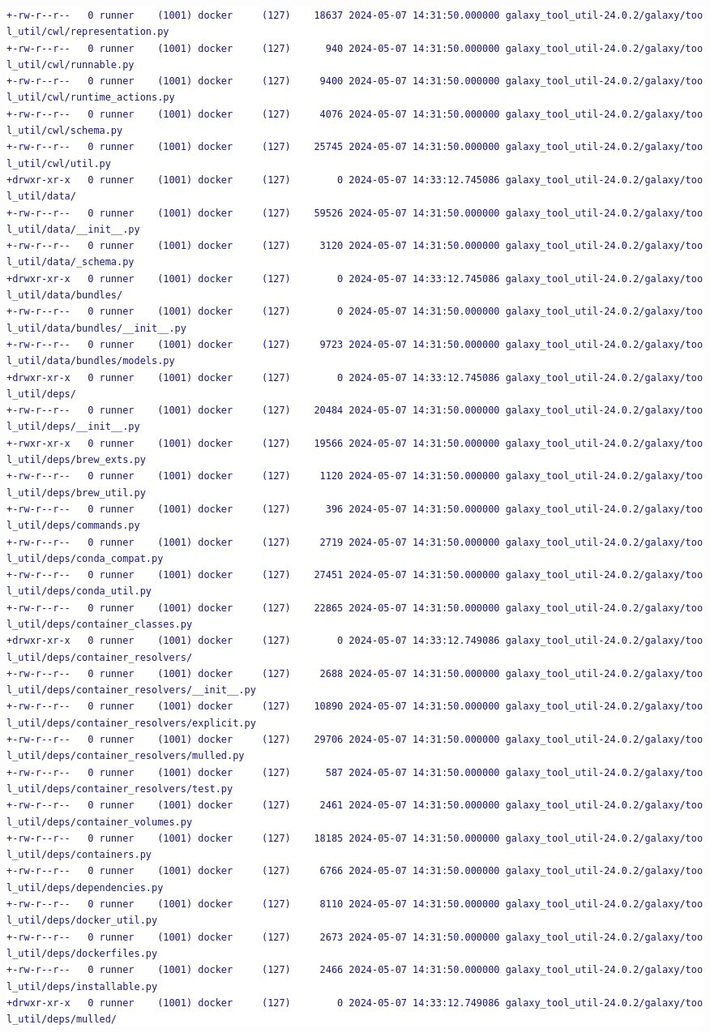 ```diff
+-rw-r--r--   0 runner    (1001) docker     (127)    18637 2024-05-07 14:31:50.000000 galaxy_tool_util-24.0.2/galaxy/tool_util/cwl/representation.py
+-rw-r--r--   0 runner    (1001) docker     (127)      940 2024-05-07 14:31:50.000000 galaxy_tool_util-24.0.2/galaxy/tool_util/cwl/runnable.py
+-rw-r--r--   0 runner    (1001) docker     (127)     9400 2024-05-07 14:31:50.000000 galaxy_tool_util-24.0.2/galaxy/tool_util/cwl/runtime_actions.py
+-rw-r--r--   0 runner    (1001) docker     (127)     4076 2024-05-07 14:31:50.000000 galaxy_tool_util-24.0.2/galaxy/tool_util/cwl/schema.py
+-rw-r--r--   0 runner    (1001) docker     (127)    25745 2024-05-07 14:31:50.000000 galaxy_tool_util-24.0.2/galaxy/tool_util/cwl/util.py
+drwxr-xr-x   0 runner    (1001) docker     (127)        0 2024-05-07 14:33:12.745086 galaxy_tool_util-24.0.2/galaxy/tool_util/data/
+-rw-r--r--   0 runner    (1001) docker     (127)    59526 2024-05-07 14:31:50.000000 galaxy_tool_util-24.0.2/galaxy/tool_util/data/__init__.py
+-rw-r--r--   0 runner    (1001) docker     (127)     3120 2024-05-07 14:31:50.000000 galaxy_tool_util-24.0.2/galaxy/tool_util/data/_schema.py
+drwxr-xr-x   0 runner    (1001) docker     (127)        0 2024-05-07 14:33:12.745086 galaxy_tool_util-24.0.2/galaxy/tool_util/data/bundles/
+-rw-r--r--   0 runner    (1001) docker     (127)        0 2024-05-07 14:31:50.000000 galaxy_tool_util-24.0.2/galaxy/tool_util/data/bundles/__init__.py
+-rw-r--r--   0 runner    (1001) docker     (127)     9723 2024-05-07 14:31:50.000000 galaxy_tool_util-24.0.2/galaxy/tool_util/data/bundles/models.py
+drwxr-xr-x   0 runner    (1001) docker     (127)        0 2024-05-07 14:33:12.745086 galaxy_tool_util-24.0.2/galaxy/tool_util/deps/
+-rw-r--r--   0 runner    (1001) docker     (127)    20484 2024-05-07 14:31:50.000000 galaxy_tool_util-24.0.2/galaxy/tool_util/deps/__init__.py
+-rwxr-xr-x   0 runner    (1001) docker     (127)    19566 2024-05-07 14:31:50.000000 galaxy_tool_util-24.0.2/galaxy/tool_util/deps/brew_exts.py
+-rw-r--r--   0 runner    (1001) docker     (127)     1120 2024-05-07 14:31:50.000000 galaxy_tool_util-24.0.2/galaxy/tool_util/deps/brew_util.py
+-rw-r--r--   0 runner    (1001) docker     (127)      396 2024-05-07 14:31:50.000000 galaxy_tool_util-24.0.2/galaxy/tool_util/deps/commands.py
+-rw-r--r--   0 runner    (1001) docker     (127)     2719 2024-05-07 14:31:50.000000 galaxy_tool_util-24.0.2/galaxy/tool_util/deps/conda_compat.py
+-rw-r--r--   0 runner    (1001) docker     (127)    27451 2024-05-07 14:31:50.000000 galaxy_tool_util-24.0.2/galaxy/tool_util/deps/conda_util.py
+-rw-r--r--   0 runner    (1001) docker     (127)    22865 2024-05-07 14:31:50.000000 galaxy_tool_util-24.0.2/galaxy/tool_util/deps/container_classes.py
+drwxr-xr-x   0 runner    (1001) docker     (127)        0 2024-05-07 14:33:12.749086 galaxy_tool_util-24.0.2/galaxy/tool_util/deps/container_resolvers/
+-rw-r--r--   0 runner    (1001) docker     (127)     2688 2024-05-07 14:31:50.000000 galaxy_tool_util-24.0.2/galaxy/tool_util/deps/container_resolvers/__init__.py
+-rw-r--r--   0 runner    (1001) docker     (127)    10890 2024-05-07 14:31:50.000000 galaxy_tool_util-24.0.2/galaxy/tool_util/deps/container_resolvers/explicit.py
+-rw-r--r--   0 runner    (1001) docker     (127)    29706 2024-05-07 14:31:50.000000 galaxy_tool_util-24.0.2/galaxy/tool_util/deps/container_resolvers/mulled.py
+-rw-r--r--   0 runner    (1001) docker     (127)      587 2024-05-07 14:31:50.000000 galaxy_tool_util-24.0.2/galaxy/tool_util/deps/container_resolvers/test.py
+-rw-r--r--   0 runner    (1001) docker     (127)     2461 2024-05-07 14:31:50.000000 galaxy_tool_util-24.0.2/galaxy/tool_util/deps/container_volumes.py
+-rw-r--r--   0 runner    (1001) docker     (127)    18185 2024-05-07 14:31:50.000000 galaxy_tool_util-24.0.2/galaxy/tool_util/deps/containers.py
+-rw-r--r--   0 runner    (1001) docker     (127)     6766 2024-05-07 14:31:50.000000 galaxy_tool_util-24.0.2/galaxy/tool_util/deps/dependencies.py
+-rw-r--r--   0 runner    (1001) docker     (127)     8110 2024-05-07 14:31:50.000000 galaxy_tool_util-24.0.2/galaxy/tool_util/deps/docker_util.py
+-rw-r--r--   0 runner    (1001) docker     (127)     2673 2024-05-07 14:31:50.000000 galaxy_tool_util-24.0.2/galaxy/tool_util/deps/dockerfiles.py
+-rw-r--r--   0 runner    (1001) docker     (127)     2466 2024-05-07 14:31:50.000000 galaxy_tool_util-24.0.2/galaxy/tool_util/deps/installable.py
+drwxr-xr-x   0 runner    (1001) docker     (127)        0 2024-05-07 14:33:12.749086 galaxy_tool_util-24.0.2/galaxy/tool_util/deps/mulled/
```